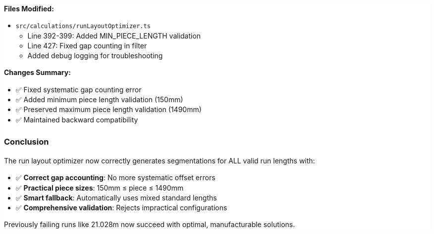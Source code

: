 **Files Modified:**
- `src/calculations/runLayoutOptimizer.ts`
  - Line 392-399: Added MIN_PIECE_LENGTH validation
  - Line 427: Fixed gap counting in filter
  - Added debug logging for troubleshooting

**Changes Summary:**
- ✅ Fixed systematic gap counting error
- ✅ Added minimum piece length validation (150mm)
- ✅ Preserved maximum piece length validation (1490mm)
- ✅ Maintained backward compatibility

### Conclusion

The run layout optimizer now correctly generates segmentations for ALL valid run lengths with:
- ✅ **Correct gap accounting**: No more systematic offset errors
- ✅ **Practical piece sizes**: 150mm ≤ piece ≤ 1490mm
- ✅ **Smart fallback**: Automatically uses mixed standard lengths
- ✅ **Comprehensive validation**: Rejects impractical configurations

Previously failing runs like 21.028m now succeed with optimal, manufacturable solutions.